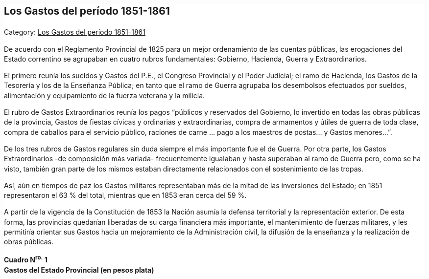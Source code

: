 ## Los Gastos del período 1851-1861

Category: [Los Gastos del período 1851-1861](http://descubrircorrientes.com.ar/2012/index.php/3479-historia-desde-1814-hasta-la-guerra-de-la-triple-alianza/de-pujol-a-pampin-tiempos-de-organizacion-administradora-1852-1862/las-finanzas-publicas-de-corrientes-en-el-periodo-1851-1861/los-gastos-del-periodo-1851-1861)

De acuerdo con el Reglamento Provincial de 1825 para un mejor ordenamiento de las cuentas públicas, las erogaciones del Estado correntino se agrupaban en cuatro rubros fundamentales: Gobierno, Hacienda, Guerra y Extraordinarios.

El primero reunía los sueldos y Gastos del P.E., el Congreso Provincial y el Poder Judicial; el ramo de Hacienda, los Gastos de la Tesorería y los de la Enseñanza Pública; en tanto que el ramo de Guerra agrupaba los desembolsos efectuados por sueldos, alimentación y equipamiento de la fuerza veterana y la milicia.

El rubro de Gastos Extraordinarios reunía los pagos “públicos y reservados del Gobierno, lo invertido en todas las obras públicas de la provincia, Gastos de fiestas cívicas y ordinarias y extraordinarias, compra de armamentos y útiles de guerra de toda clase, compra de caballos para el servicio público, raciones de carne ... pago a los maestros de postas... y Gastos menores...”.

De los tres rubros de Gastos regulares sin duda siempre el más importante fue el de Guerra. Por otra parte, los Gastos Extraordinarios -de composición más variada- frecuentemente igualaban y hasta superaban al ramo de Guerra pero, como se ha visto, también gran parte de los mismos estaban directamente relacionados con el sostenimiento de las tropas.

Así, aún en tiempos de paz los Gastos militares representaban más de la mitad de las inversiones del Estado; en 1851 representaron el 63 % del total, mientras que en 1853 eran cerca del 59 %.

A partir de la vigencia de la Constitución de 1853 la Nación asumía la defensa territorial y la representación exterior. De esta forma, las provincias quedarían liberadas de su carga financiera más importante, el mantenimiento de fuerzas militares, y les permitiría orientar sus Gastos hacia un mejoramiento de la Administración civil, la difusión de la enseñanza y la realización de obras públicas.

**Cuadro N<sup>ro.</sup> 1**  
**Gastos del Estado Provincial (en pesos plata)**
